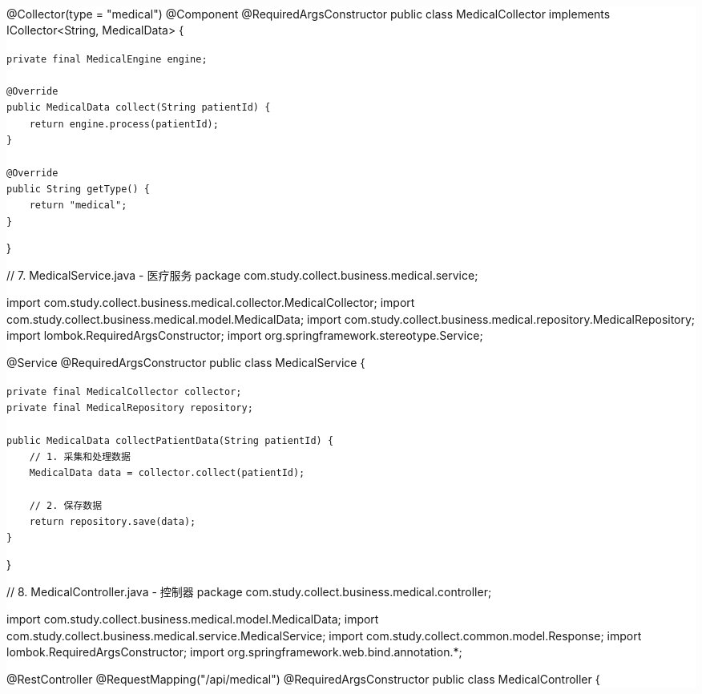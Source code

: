 @Collector(type = "medical")
@Component
@RequiredArgsConstructor
public class MedicalCollector implements ICollector<String, MedicalData> {

    private final MedicalEngine engine;
    
    @Override
    public MedicalData collect(String patientId) {
        return engine.process(patientId);
    }
    
    @Override
    public String getType() {
        return "medical";
    }
}

// 7. MedicalService.java - 医疗服务
package com.study.collect.business.medical.service;

import com.study.collect.business.medical.collector.MedicalCollector;
import com.study.collect.business.medical.model.MedicalData;
import com.study.collect.business.medical.repository.MedicalRepository;
import lombok.RequiredArgsConstructor;
import org.springframework.stereotype.Service;

@Service
@RequiredArgsConstructor
public class MedicalService {

    private final MedicalCollector collector;
    private final MedicalRepository repository;
    
    public MedicalData collectPatientData(String patientId) {
        // 1. 采集和处理数据
        MedicalData data = collector.collect(patientId);
        
        // 2. 保存数据
        return repository.save(data);
    }
}

// 8. MedicalController.java - 控制器
package com.study.collect.business.medical.controller;

import com.study.collect.business.medical.model.MedicalData;
import com.study.collect.business.medical.service.MedicalService;
import com.study.collect.common.model.Response;
import lombok.RequiredArgsConstructor;
import org.springframework.web.bind.annotation.*;

@RestController
@RequestMapping("/api/medical")
@RequiredArgsConstructor
public class MedicalController {
